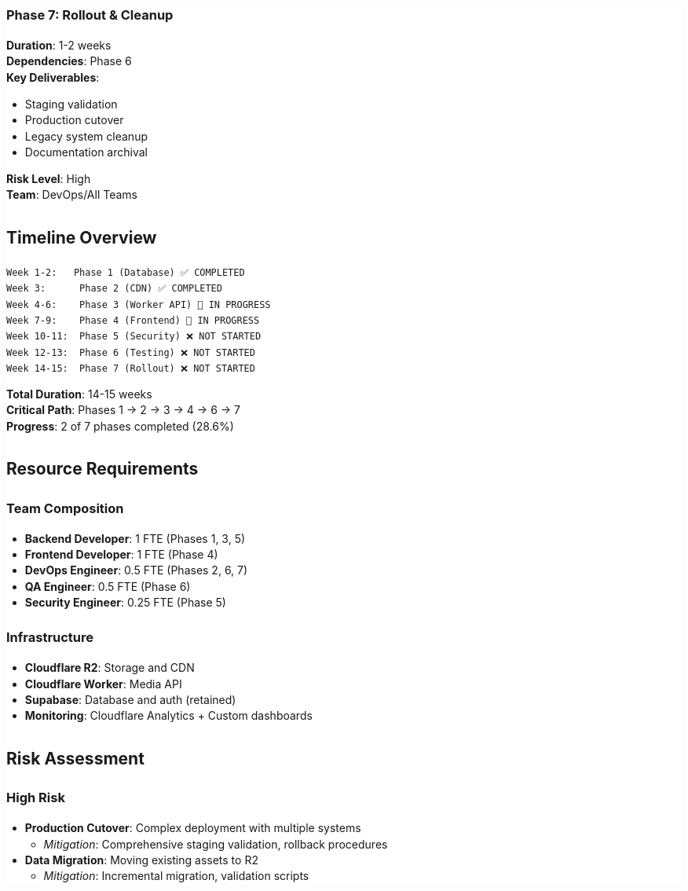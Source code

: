 ### Phase 7: Rollout & Cleanup

**Duration**: 1-2 weeks  
**Dependencies**: Phase 6  
**Key Deliverables**:

- Staging validation
- Production cutover
- Legacy system cleanup
- Documentation archival

**Risk Level**: High  
**Team**: DevOps/All Teams

## Timeline Overview

```
Week 1-2:   Phase 1 (Database) ✅ COMPLETED
Week 3:      Phase 2 (CDN) ✅ COMPLETED
Week 4-6:    Phase 3 (Worker API) 🚧 IN PROGRESS
Week 7-9:    Phase 4 (Frontend) 🚧 IN PROGRESS
Week 10-11:  Phase 5 (Security) ❌ NOT STARTED
Week 12-13:  Phase 6 (Testing) ❌ NOT STARTED
Week 14-15:  Phase 7 (Rollout) ❌ NOT STARTED
```

**Total Duration**: 14-15 weeks  
**Critical Path**: Phases 1 → 2 → 3 → 4 → 6 → 7  
**Progress**: 2 of 7 phases completed (28.6%)

## Resource Requirements

### Team Composition

- **Backend Developer**: 1 FTE (Phases 1, 3, 5)
- **Frontend Developer**: 1 FTE (Phase 4)
- **DevOps Engineer**: 0.5 FTE (Phases 2, 6, 7)
- **QA Engineer**: 0.5 FTE (Phase 6)
- **Security Engineer**: 0.25 FTE (Phase 5)

### Infrastructure

- **Cloudflare R2**: Storage and CDN
- **Cloudflare Worker**: Media API
- **Supabase**: Database and auth (retained)
- **Monitoring**: Cloudflare Analytics + Custom dashboards

## Risk Assessment

### High Risk

- **Production Cutover**: Complex deployment with multiple systems
  - _Mitigation_: Comprehensive staging validation, rollback procedures
- **Data Migration**: Moving existing assets to R2
  - _Mitigation_: Incremental migration, validation scripts

